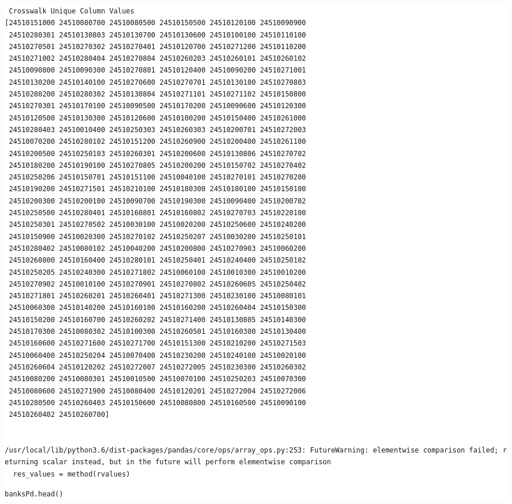      Crosswalk Unique Column Values
    [24510151000 24510080700 24510080500 24510150500 24510120100 24510090900
     24510280301 24510130803 24510130700 24510130600 24510100100 24510110100
     24510270501 24510270302 24510270401 24510120700 24510271200 24510110200
     24510271002 24510280404 24510270804 24510260203 24510260101 24510260102
     24510090800 24510090300 24510270801 24510120400 24510090200 24510271001
     24510130200 24510140100 24510270600 24510270701 24510130100 24510270803
     24510280200 24510280302 24510130804 24510271101 24510271102 24510150800
     24510270301 24510170100 24510090500 24510170200 24510090600 24510120300
     24510120500 24510130300 24510120600 24510100200 24510150400 24510261000
     24510280403 24510010400 24510250303 24510260303 24510200701 24510272003
     24510070200 24510280102 24510151200 24510260900 24510200400 24510261100
     24510200500 24510250103 24510260301 24510200600 24510130806 24510270702
     24510180200 24510190100 24510270805 24510200200 24510150702 24510270402
     24510250206 24510150701 24510151100 24510040100 24510270101 24510270200
     24510190200 24510271501 24510210100 24510180300 24510180100 24510150100
     24510200300 24510200100 24510090700 24510190300 24510090400 24510200702
     24510250500 24510280401 24510160801 24510160802 24510270703 24510220100
     24510250301 24510270502 24510030100 24510020200 24510250600 24510240200
     24510150900 24510020300 24510270102 24510250207 24510030200 24510250101
     24510280402 24510080102 24510040200 24510200800 24510270903 24510060200
     24510260800 24510160400 24510280101 24510250401 24510240400 24510250102
     24510250205 24510240300 24510271802 24510060100 24510010300 24510010200
     24510270902 24510010100 24510270901 24510270802 24510260605 24510250402
     24510271801 24510260201 24510260401 24510271300 24510230100 24510080101
     24510060300 24510140200 24510160100 24510160200 24510260404 24510150300
     24510150200 24510160700 24510260202 24510271400 24510130805 24510140300
     24510170300 24510080302 24510100300 24510260501 24510160300 24510130400
     24510160600 24510271600 24510271700 24510151300 24510210200 24510271503
     24510060400 24510250204 24510070400 24510230200 24510240100 24510020100
     24510260604 24510120202 24510272007 24510272005 24510230300 24510260302
     24510080200 24510080301 24510010500 24510070100 24510250203 24510070300
     24510080600 24510271900 24510080400 24510120201 24510272004 24510272006
     24510280500 24510260403 24510150600 24510080800 24510160500 24510090100
     24510260402 24510260700]


    /usr/local/lib/python3.6/dist-packages/pandas/core/ops/array_ops.py:253: FutureWarning: elementwise comparison failed; returning scalar instead, but in the future will perform elementwise comparison
      res_values = method(rvalues)


```
banksPd.head()
```




<div>
<style scoped>
    .dataframe tbody tr th:only-of-type {
        vertical-align: middle;
    }

    .dataframe tbody tr th {
        vertical-align: top;
    }
